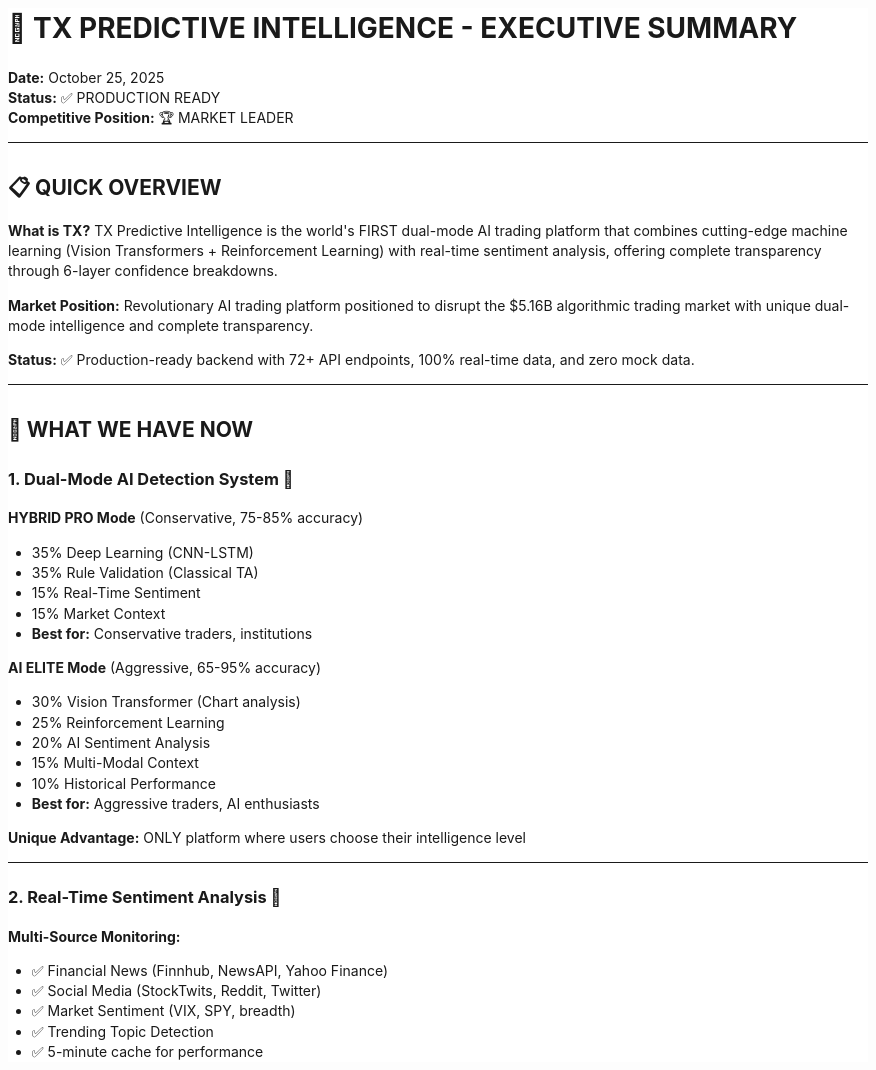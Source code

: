 # 🚀 TX PREDICTIVE INTELLIGENCE - EXECUTIVE SUMMARY

**Date:** October 25, 2025  
**Status:** ✅ PRODUCTION READY  
**Competitive Position:** 🏆 MARKET LEADER

---

## 📋 QUICK OVERVIEW

**What is TX?**
TX Predictive Intelligence is the world's FIRST dual-mode AI trading platform that combines cutting-edge machine learning (Vision Transformers + Reinforcement Learning) with real-time sentiment analysis, offering complete transparency through 6-layer confidence breakdowns.

**Market Position:**
Revolutionary AI trading platform positioned to disrupt the $5.16B algorithmic trading market with unique dual-mode intelligence and complete transparency.

**Status:**
✅ Production-ready backend with 72+ API endpoints, 100% real-time data, and zero mock data.

---

## 🎯 WHAT WE HAVE NOW

### **1. Dual-Mode AI Detection System** 🤖

**HYBRID PRO Mode** (Conservative, 75-85% accuracy)
- 35% Deep Learning (CNN-LSTM)
- 35% Rule Validation (Classical TA)
- 15% Real-Time Sentiment
- 15% Market Context
- **Best for:** Conservative traders, institutions

**AI ELITE Mode** (Aggressive, 65-95% accuracy)
- 30% Vision Transformer (Chart analysis)
- 25% Reinforcement Learning
- 20% AI Sentiment Analysis
- 15% Multi-Modal Context
- 10% Historical Performance
- **Best for:** Aggressive traders, AI enthusiasts

**Unique Advantage:** ONLY platform where users choose their intelligence level

---

### **2. Real-Time Sentiment Analysis** 📰

**Multi-Source Monitoring:**
- ✅ Financial News (Finnhub, NewsAPI, Yahoo Finance)
- ✅ Social Media (StockTwits, Reddit, Twitter)
- ✅ Market Sentiment (VIX, SPY, breadth)
- ✅ Trending Topic Detection
- ✅ 5-minute cache for performance
